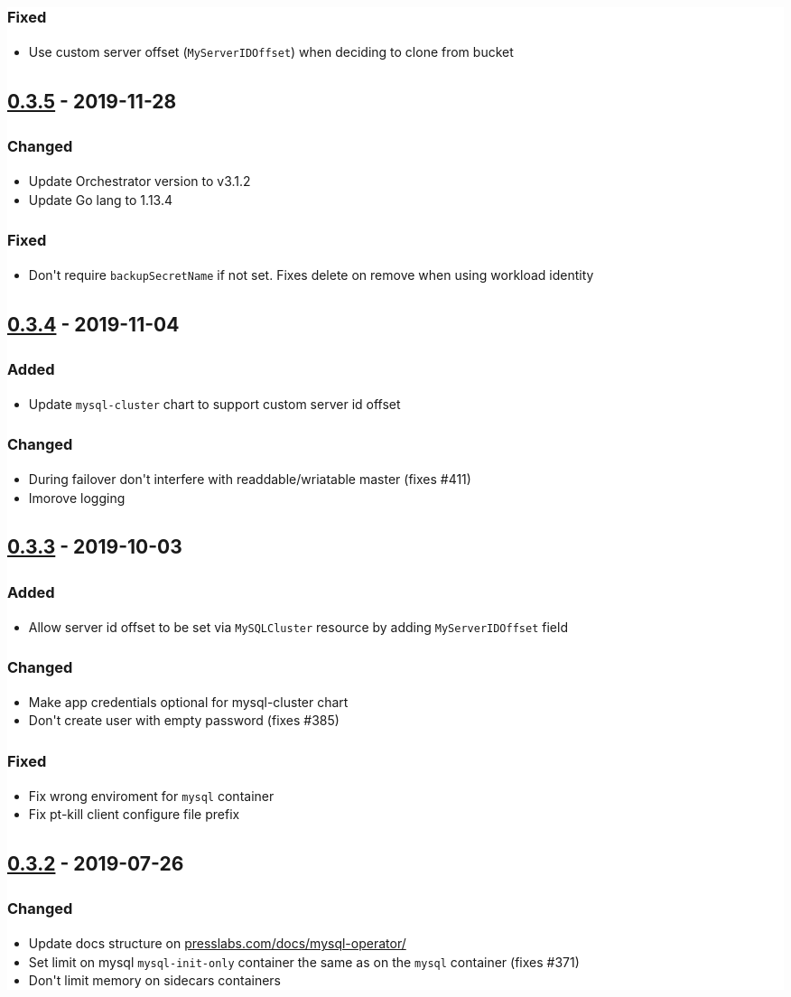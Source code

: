 ### Fixed

* Use custom server offset (`MyServerIDOffset`) when deciding to clone from bucket

## [0.3.5] - 2019-11-28

### Changed

* Update Orchestrator version to v3.1.2
* Update Go lang to 1.13.4

### Fixed

* Don't require `backupSecretName` if not set. Fixes delete on remove when using workload identity

## [0.3.4] - 2019-11-04

### Added

* Update `mysql-cluster` chart to support custom server id offset

### Changed

* During failover don't interfere with readdable/wriatable master (fixes #411)
* Imorove logging

## [0.3.3] - 2019-10-03

### Added

* Allow server id offset to be set via `MySQLCluster` resource by adding `MyServerIDOffset` field

### Changed

* Make app credentials optional for mysql-cluster chart
* Don't create user with empty password (fixes #385)

### Fixed

* Fix wrong enviroment for `mysql` container
* Fix pt-kill client configure file prefix

## [0.3.2] - 2019-07-26

### Changed

* Update docs structure on
   [presslabs.com/docs/mysql-operator/](https://www.presslabs.com/docs/mysql-operator/)
* Set limit on mysql `mysql-init-only` container the same as on the `mysql` container (fixes #371)
* Don't limit memory on sidecars containers


[Unreleased]: https://github.com/presslabs/mysql-operator/compare/v0.4.0...HEAD
[0.3.8]: https://github.com/presslabs/mysql-operator/compare/v0.3.7...v0.3.8
[0.3.7]: https://github.com/presslabs/mysql-operator/compare/v0.3.6...v0.3.7
[0.3.6]: https://github.com/presslabs/mysql-operator/compare/v0.3.5...v0.3.6
[0.3.5]: https://github.com/presslabs/mysql-operator/compare/v0.3.4...v0.3.5
[0.3.4]: https://github.com/presslabs/mysql-operator/compare/v0.3.3...v0.3.4
[0.3.3]: https://github.com/presslabs/mysql-operator/compare/v0.3.2...v0.3.3
[0.3.2]: https://github.com/presslabs/mysql-operator/compare/v0.3.1...v0.3.2
[0.3.1]: https://github.com/presslabs/mysql-operator/compare/v0.3.0...v0.3.1
[0.3.0]: https://github.com/presslabs/mysql-operator/compare/v0.2.10...v0.3.0